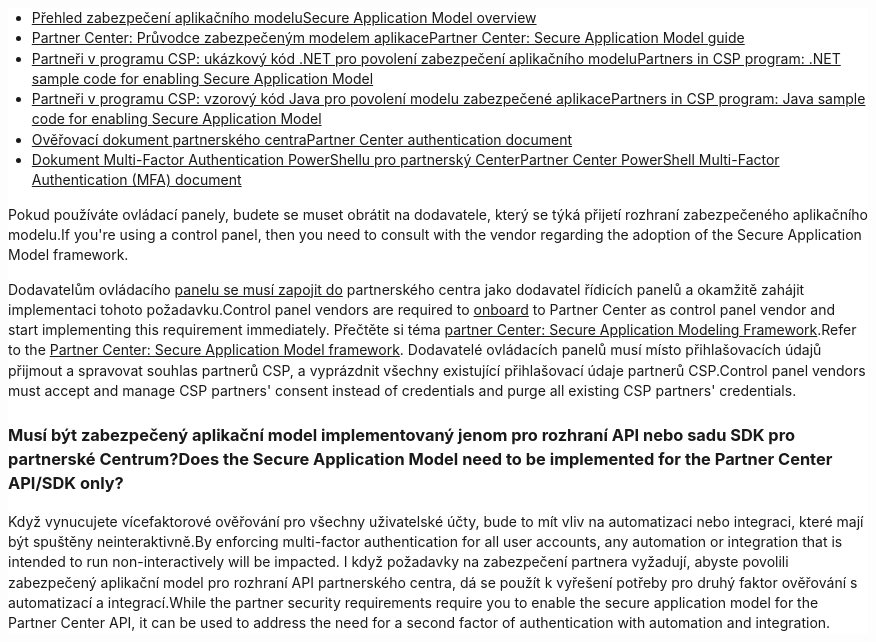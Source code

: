 - [<span data-ttu-id="86d4e-241">Přehled zabezpečení aplikačního modelu</span><span class="sxs-lookup"><span data-stu-id="86d4e-241">Secure Application Model overview</span></span>](/partner-center/develop/enable-secure-app-model)
- [<span data-ttu-id="86d4e-242">Partner Center: Průvodce zabezpečeným modelem aplikace</span><span class="sxs-lookup"><span data-stu-id="86d4e-242">Partner Center: Secure Application Model guide</span></span>](https://assetsprod.microsoft.com/secure-application-model-guide.pdf)
- [<span data-ttu-id="86d4e-243">Partneři v programu CSP: ukázkový kód .NET pro povolení zabezpečení aplikačního modelu</span><span class="sxs-lookup"><span data-stu-id="86d4e-243">Partners in CSP program: .NET sample code for enabling Secure Application Model</span></span>](/samples/microsoft/partner-center-dotnet-samples/secure-app-model/)
- [<span data-ttu-id="86d4e-244">Partneři v programu CSP: vzorový kód Java pro povolení modelu zabezpečené aplikace</span><span class="sxs-lookup"><span data-stu-id="86d4e-244">Partners in CSP program: Java sample code for enabling Secure Application Model</span></span>](/samples/microsoft/partner-center-java-samples/secure-app-model/)
- [<span data-ttu-id="86d4e-245">Ověřovací dokument partnerského centra</span><span class="sxs-lookup"><span data-stu-id="86d4e-245">Partner Center authentication document</span></span>](/partner-center/develop/partner-center-authentication)
- [<span data-ttu-id="86d4e-246">Dokument Multi-Factor Authentication PowerShellu pro partnerský Center</span><span class="sxs-lookup"><span data-stu-id="86d4e-246">Partner Center PowerShell Multi-Factor Authentication (MFA) document</span></span>](/powershell/partnercenter/multi-factor-auth)

<span data-ttu-id="86d4e-247">Pokud používáte ovládací panely, budete se muset obrátit na dodavatele, který se týká přijetí rozhraní zabezpečeného aplikačního modelu.</span><span class="sxs-lookup"><span data-stu-id="86d4e-247">If you're using a control panel, then you need to consult with the vendor regarding the adoption of the Secure Application Model framework.</span></span>

<span data-ttu-id="86d4e-248">Dodavatelům ovládacího [panelu se musí zapojit do](enroll-as-cpv.md) partnerského centra jako dodavatel řídicích panelů a okamžitě zahájit implementaci tohoto požadavku.</span><span class="sxs-lookup"><span data-stu-id="86d4e-248">Control panel vendors are required to [onboard](enroll-as-cpv.md) to Partner Center as control panel vendor and start implementing this requirement immediately.</span></span> <span data-ttu-id="86d4e-249">Přečtěte si téma [partner Center: Secure Application Modeling Framework](https://assetsprod.microsoft.com/secure-application-model-guide.pdf).</span><span class="sxs-lookup"><span data-stu-id="86d4e-249">Refer to the [Partner Center: Secure Application Model framework](https://assetsprod.microsoft.com/secure-application-model-guide.pdf).</span></span> <span data-ttu-id="86d4e-250">Dodavatelé ovládacích panelů musí místo přihlašovacích údajů přijmout a spravovat souhlas partnerů CSP, a vyprázdnit všechny existující přihlašovací údaje partnerů CSP.</span><span class="sxs-lookup"><span data-stu-id="86d4e-250">Control panel vendors must accept and manage CSP partners' consent instead of credentials and purge all existing CSP partners' credentials.</span></span>

### <a name="does-the-secure-application-model-need-to-be-implemented-for-the-partner-center-apisdk-only"></a><span data-ttu-id="86d4e-251">Musí být zabezpečený aplikační model implementovaný jenom pro rozhraní API nebo sadu SDK pro partnerské Centrum?</span><span class="sxs-lookup"><span data-stu-id="86d4e-251">Does the Secure Application Model need to be implemented for the Partner Center API/SDK only?</span></span>

<span data-ttu-id="86d4e-252">Když vynucujete vícefaktorové ověřování pro všechny uživatelské účty, bude to mít vliv na automatizaci nebo integraci, které mají být spuštěny neinteraktivně.</span><span class="sxs-lookup"><span data-stu-id="86d4e-252">By enforcing multi-factor authentication for all user accounts, any automation or integration that is intended to run non-interactively will be impacted.</span></span> <span data-ttu-id="86d4e-253">I když požadavky na zabezpečení partnera vyžadují, abyste povolili zabezpečený aplikační model pro rozhraní API partnerského centra, dá se použít k vyřešení potřeby pro druhý faktor ověřování s automatizací a integrací.</span><span class="sxs-lookup"><span data-stu-id="86d4e-253">While the partner security requirements require you to enable the secure application model for the Partner Center API, it can be used to address the need for a second factor of authentication with automation and integration.</span></span>
